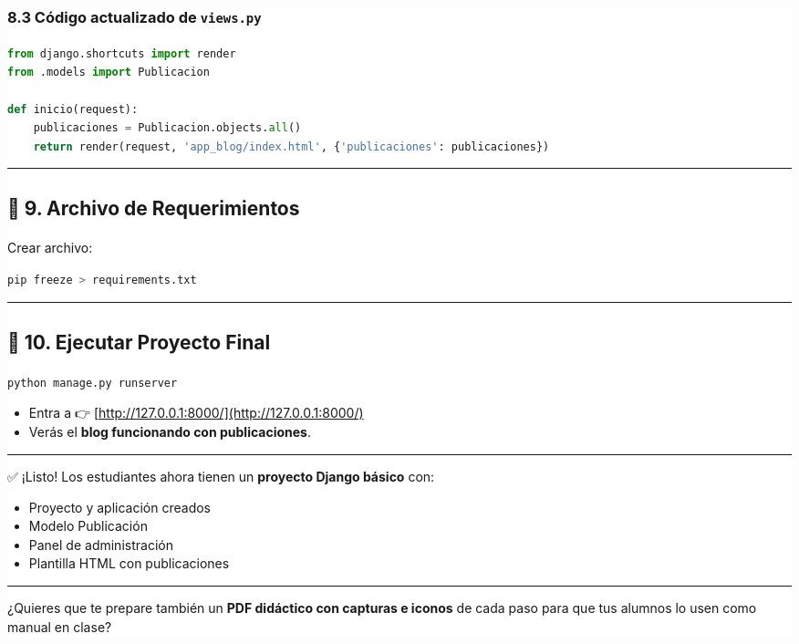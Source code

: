 
### 8.3 Código actualizado de `views.py`

```python
from django.shortcuts import render
from .models import Publicacion

def inicio(request):
    publicaciones = Publicacion.objects.all()
    return render(request, 'app_blog/index.html', {'publicaciones': publicaciones})
```

---

## 🔹 9. Archivo de Requerimientos

Crear archivo:

```bash
pip freeze > requirements.txt
```

---

## 🔹 10. Ejecutar Proyecto Final

```bash
python manage.py runserver
```

* Entra a 👉 [http://127.0.0.1:8000/](http://127.0.0.1:8000/)
* Verás el **blog funcionando con publicaciones**.

---

✅ ¡Listo! Los estudiantes ahora tienen un **proyecto Django básico** con:

* Proyecto y aplicación creados
* Modelo Publicación
* Panel de administración
* Plantilla HTML con publicaciones

---

¿Quieres que te prepare también un **PDF didáctico con capturas e iconos** de cada paso para que tus alumnos lo usen como manual en clase?
